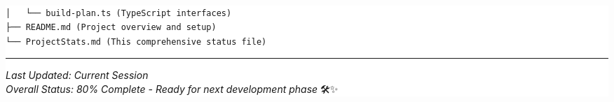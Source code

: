 ```
│   └── build-plan.ts (TypeScript interfaces)
├── README.md (Project overview and setup)
└── ProjectStats.md (This comprehensive status file)
```

---

*Last Updated: Current Session*  
*Overall Status: 80% Complete - Ready for next development phase* 🛠️✨
